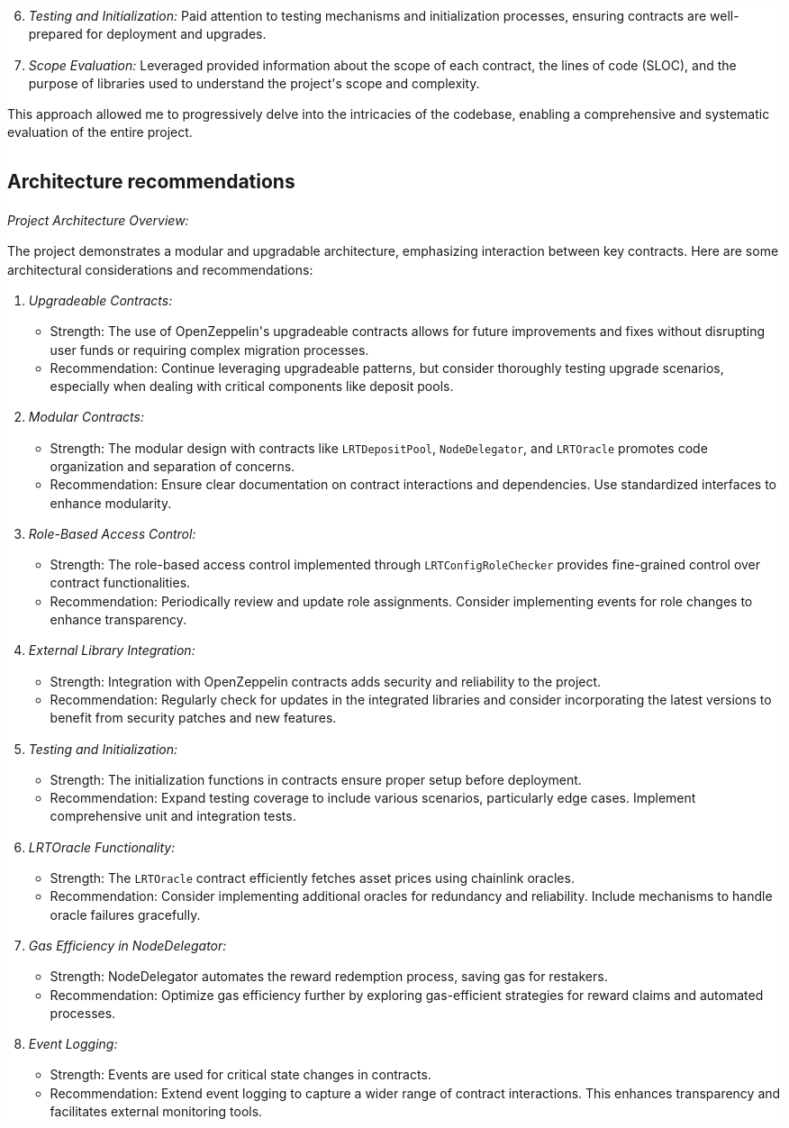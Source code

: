 6. *Testing and Initialization:* Paid attention to testing mechanisms and initialization processes, ensuring contracts are well-prepared for deployment and upgrades.

7. *Scope Evaluation:* Leveraged provided information about the scope of each contract, the lines of code (SLOC), and the purpose of libraries used to understand the project's scope and complexity.

This approach allowed me to progressively delve into the intricacies of the codebase, enabling a comprehensive and systematic evaluation of the entire project.

## Architecture recommendations
*Project Architecture Overview:*

The project demonstrates a modular and upgradable architecture, emphasizing interaction between key contracts. Here are some architectural considerations and recommendations:

1. *Upgradeable Contracts:*
   - Strength: The use of OpenZeppelin's upgradeable contracts allows for future improvements and fixes without disrupting user funds or requiring complex migration processes.
   - Recommendation: Continue leveraging upgradeable patterns, but consider thoroughly testing upgrade scenarios, especially when dealing with critical components like deposit pools.

2. *Modular Contracts:*
   - Strength: The modular design with contracts like `LRTDepositPool`, `NodeDelegator`, and `LRTOracle` promotes code organization and separation of concerns.
   - Recommendation: Ensure clear documentation on contract interactions and dependencies. Use standardized interfaces to enhance modularity.

3. *Role-Based Access Control:*
   - Strength: The role-based access control implemented through `LRTConfigRoleChecker` provides fine-grained control over contract functionalities.
   - Recommendation: Periodically review and update role assignments. Consider implementing events for role changes to enhance transparency.

4. *External Library Integration:*
   - Strength: Integration with OpenZeppelin contracts adds security and reliability to the project.
   - Recommendation: Regularly check for updates in the integrated libraries and consider incorporating the latest versions to benefit from security patches and new features.

5. *Testing and Initialization:*
   - Strength: The initialization functions in contracts ensure proper setup before deployment.
   - Recommendation: Expand testing coverage to include various scenarios, particularly edge cases. Implement comprehensive unit and integration tests.

6. *LRTOracle Functionality:*
   - Strength: The `LRTOracle` contract efficiently fetches asset prices using chainlink oracles.
   - Recommendation: Consider implementing additional oracles for redundancy and reliability. Include mechanisms to handle oracle failures gracefully.

7. *Gas Efficiency in NodeDelegator:*
   - Strength: NodeDelegator automates the reward redemption process, saving gas for restakers.
   - Recommendation: Optimize gas efficiency further by exploring gas-efficient strategies for reward claims and automated processes.

8. *Event Logging:*
   - Strength: Events are used for critical state changes in contracts.
   - Recommendation: Extend event logging to capture a wider range of contract interactions. This enhances transparency and facilitates external monitoring tools.
